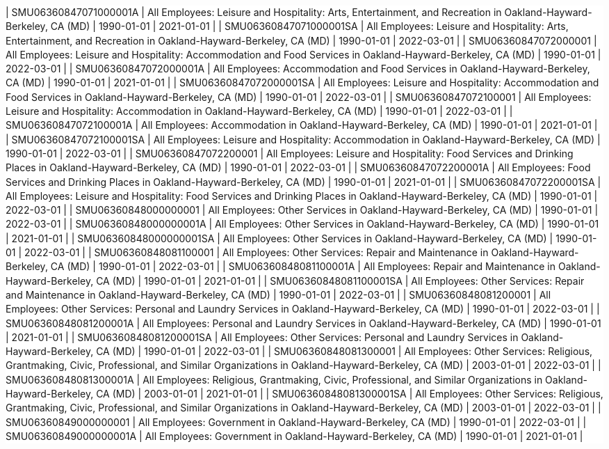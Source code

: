 | SMU06360847071000001A  | All Employees: Leisure and Hospitality: Arts, Entertainment, and Recreation in Oakland-Hayward-Berkeley, CA (MD)                                                     | 1990-01-01          | 2021-01-01        |
| SMU06360847071000001SA | All Employees: Leisure and Hospitality: Arts, Entertainment, and Recreation in Oakland-Hayward-Berkeley, CA (MD)                                                     | 1990-01-01          | 2022-03-01        |
| SMU06360847072000001   | All Employees: Leisure and Hospitality: Accommodation and Food Services in Oakland-Hayward-Berkeley, CA (MD)                                                         | 1990-01-01          | 2022-03-01        |
| SMU06360847072000001A  | All Employees: Accommodation and Food Services in Oakland-Hayward-Berkeley, CA (MD)                                                                                  | 1990-01-01          | 2021-01-01        |
| SMU06360847072000001SA | All Employees: Leisure and Hospitality: Accommodation and Food Services in Oakland-Hayward-Berkeley, CA (MD)                                                         | 1990-01-01          | 2022-03-01        |
| SMU06360847072100001   | All Employees: Leisure and Hospitality: Accommodation in Oakland-Hayward-Berkeley, CA (MD)                                                                           | 1990-01-01          | 2022-03-01        |
| SMU06360847072100001A  | All Employees: Accommodation in Oakland-Hayward-Berkeley, CA (MD)                                                                                                    | 1990-01-01          | 2021-01-01        |
| SMU06360847072100001SA | All Employees: Leisure and Hospitality: Accommodation in Oakland-Hayward-Berkeley, CA (MD)                                                                           | 1990-01-01          | 2022-03-01        |
| SMU06360847072200001   | All Employees: Leisure and Hospitality: Food Services and Drinking Places in Oakland-Hayward-Berkeley, CA (MD)                                                       | 1990-01-01          | 2022-03-01        |
| SMU06360847072200001A  | All Employees: Food Services and Drinking Places in Oakland-Hayward-Berkeley, CA (MD)                                                                                | 1990-01-01          | 2021-01-01        |
| SMU06360847072200001SA | All Employees: Leisure and Hospitality: Food Services and Drinking Places in Oakland-Hayward-Berkeley, CA (MD)                                                       | 1990-01-01          | 2022-03-01        |
| SMU06360848000000001   | All Employees: Other Services in Oakland-Hayward-Berkeley, CA (MD)                                                                                                   | 1990-01-01          | 2022-03-01        |
| SMU06360848000000001A  | All Employees: Other Services in Oakland-Hayward-Berkeley, CA (MD)                                                                                                   | 1990-01-01          | 2021-01-01        |
| SMU06360848000000001SA | All Employees: Other Services in Oakland-Hayward-Berkeley, CA (MD)                                                                                                   | 1990-01-01          | 2022-03-01        |
| SMU06360848081100001   | All Employees: Other Services: Repair and Maintenance in Oakland-Hayward-Berkeley, CA (MD)                                                                           | 1990-01-01          | 2022-03-01        |
| SMU06360848081100001A  | All Employees: Repair and Maintenance in Oakland-Hayward-Berkeley, CA (MD)                                                                                           | 1990-01-01          | 2021-01-01        |
| SMU06360848081100001SA | All Employees: Other Services: Repair and Maintenance in Oakland-Hayward-Berkeley, CA (MD)                                                                           | 1990-01-01          | 2022-03-01        |
| SMU06360848081200001   | All Employees: Other Services: Personal and Laundry Services in Oakland-Hayward-Berkeley, CA (MD)                                                                    | 1990-01-01          | 2022-03-01        |
| SMU06360848081200001A  | All Employees: Personal and Laundry Services in Oakland-Hayward-Berkeley, CA (MD)                                                                                    | 1990-01-01          | 2021-01-01        |
| SMU06360848081200001SA | All Employees: Other Services: Personal and Laundry Services in Oakland-Hayward-Berkeley, CA (MD)                                                                    | 1990-01-01          | 2022-03-01        |
| SMU06360848081300001   | All Employees: Other Services: Religious, Grantmaking, Civic, Professional, and Similar Organizations in Oakland-Hayward-Berkeley, CA (MD)                           | 2003-01-01          | 2022-03-01        |
| SMU06360848081300001A  | All Employees: Religious, Grantmaking, Civic, Professional, and Similar Organizations in Oakland-Hayward-Berkeley, CA (MD)                                           | 2003-01-01          | 2021-01-01        |
| SMU06360848081300001SA | All Employees: Other Services: Religious, Grantmaking, Civic, Professional, and Similar Organizations in Oakland-Hayward-Berkeley, CA (MD)                           | 2003-01-01          | 2022-03-01        |
| SMU06360849000000001   | All Employees: Government in Oakland-Hayward-Berkeley, CA (MD)                                                                                                       | 1990-01-01          | 2022-03-01        |
| SMU06360849000000001A  | All Employees: Government in Oakland-Hayward-Berkeley, CA (MD)                                                                                                       | 1990-01-01          | 2021-01-01        |